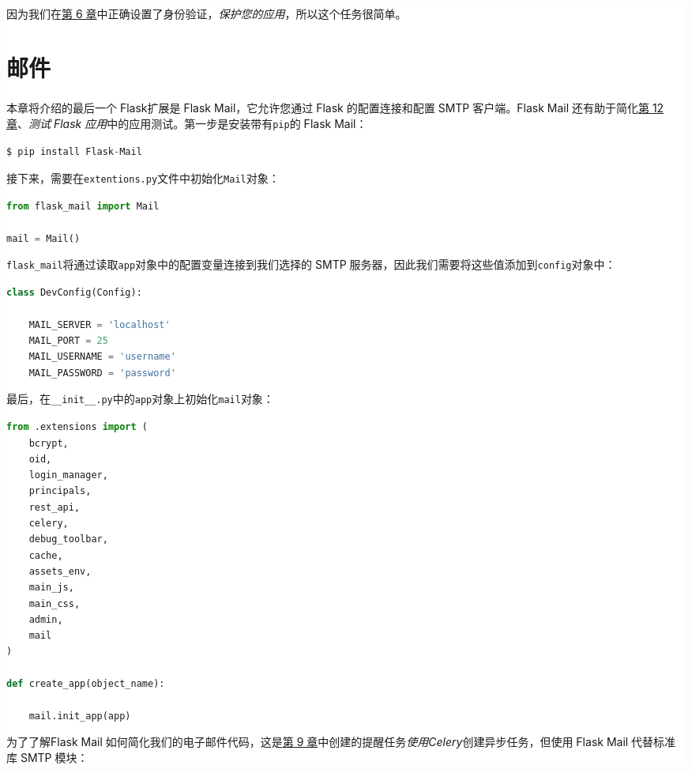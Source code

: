 因为我们在[第 6 章](06.html "Chapter 6. Securing Your App")中正确设置了身份验证，*保护您的应用*，所以这个任务很简单。

# 邮件

本章将介绍的最后一个 Flask扩展是 Flask Mail，它允许您通过 Flask 的配置连接和配置 SMTP 客户端。Flask Mail 还有助于简化[第 12 章](12.html "Chapter 12. Testing Flask Apps")、*测试 Flask 应用*中的应用测试。第一步是安装带有`pip`的 Flask Mail：

```py
$ pip install Flask-Mail

```

接下来，需要在`extentions.py`文件中初始化`Mail`对象：

```py
from flask_mail import Mail

mail = Mail()
```

`flask_mail`将通过读取`app`对象中的配置变量连接到我们选择的 SMTP 服务器，因此我们需要将这些值添加到`config`对象中：

```py
class DevConfig(Config):

    MAIL_SERVER = 'localhost'
    MAIL_PORT = 25
    MAIL_USERNAME = 'username'
    MAIL_PASSWORD = 'password'
```

最后，在`__init__.py`中的`app`对象上初始化`mail`对象：

```py
from .extensions import (
    bcrypt,
    oid,
    login_manager,
    principals,
    rest_api,
    celery,
    debug_toolbar,
    cache,
    assets_env,
    main_js,
    main_css,
    admin,
    mail
)

def create_app(object_name):

    mail.init_app(app)
```

为了了解Flask Mail 如何简化我们的电子邮件代码，这是[第 9 章](09.html "Chapter 9. Creating Asynchronous Tasks with Celery")中创建的提醒任务*使用Celery*创建异步任务，但使用 Flask Mail 代替标准库 SMTP 模块：
